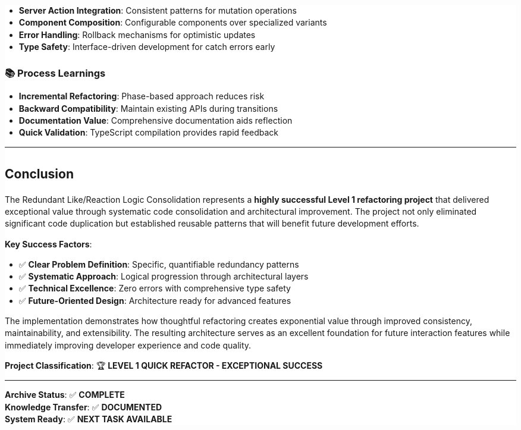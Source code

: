 - **Server Action Integration**: Consistent patterns for mutation operations
- **Component Composition**: Configurable components over specialized variants
- **Error Handling**: Rollback mechanisms for optimistic updates
- **Type Safety**: Interface-driven development for catch errors early

### 📚 **Process Learnings**

- **Incremental Refactoring**: Phase-based approach reduces risk
- **Backward Compatibility**: Maintain existing APIs during transitions
- **Documentation Value**: Comprehensive documentation aids reflection
- **Quick Validation**: TypeScript compilation provides rapid feedback

---

## Conclusion

The Redundant Like/Reaction Logic Consolidation represents a **highly successful Level 1 refactoring project** that delivered exceptional value through systematic code consolidation and architectural improvement. The project not only eliminated significant code duplication but established reusable patterns that will benefit future development efforts.

**Key Success Factors**:

- ✅ **Clear Problem Definition**: Specific, quantifiable redundancy patterns
- ✅ **Systematic Approach**: Logical progression through architectural layers
- ✅ **Technical Excellence**: Zero errors with comprehensive type safety
- ✅ **Future-Oriented Design**: Architecture ready for advanced features

The implementation demonstrates how thoughtful refactoring creates exponential value through improved consistency, maintainability, and extensibility. The resulting architecture serves as an excellent foundation for future interaction features while immediately improving developer experience and code quality.

**Project Classification**: 🏆 **LEVEL 1 QUICK REFACTOR - EXCEPTIONAL SUCCESS**

---

**Archive Status**: ✅ **COMPLETE**  
**Knowledge Transfer**: ✅ **DOCUMENTED**  
**System Ready**: ✅ **NEXT TASK AVAILABLE**
